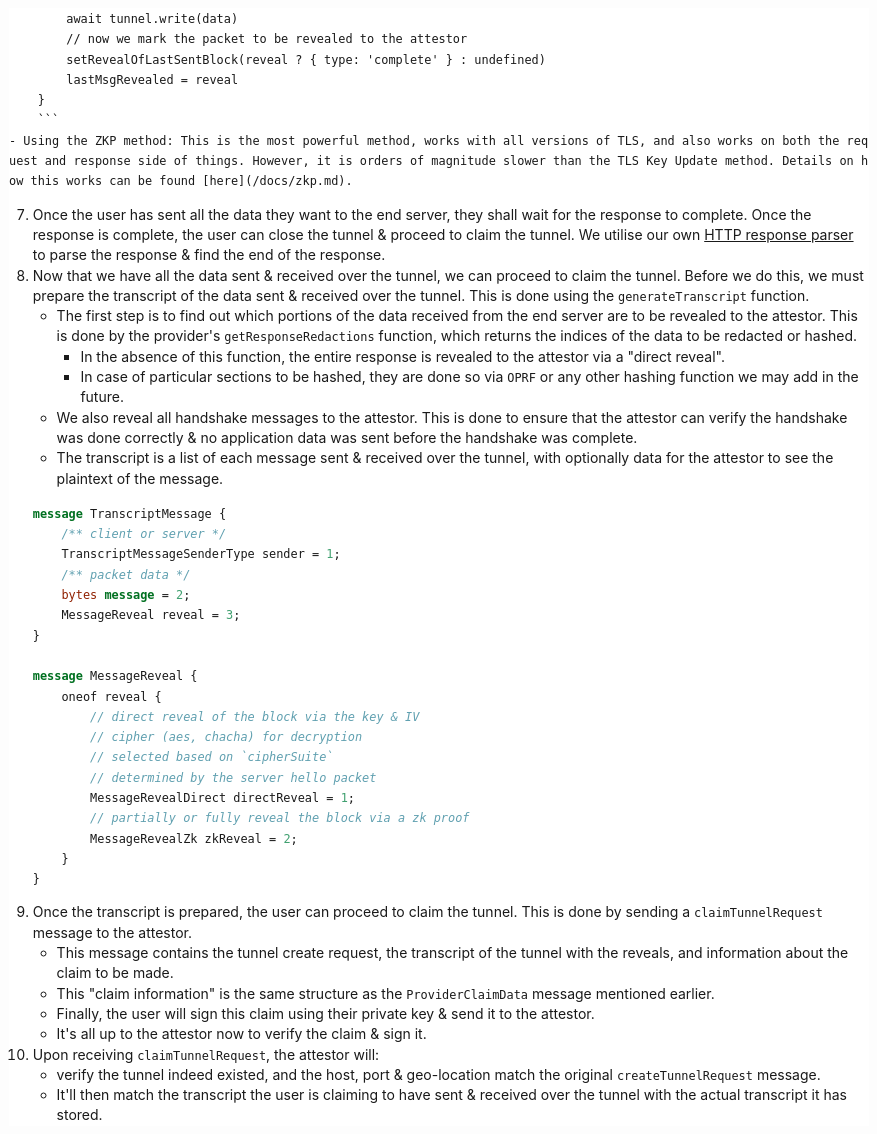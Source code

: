 			await tunnel.write(data)
			// now we mark the packet to be revealed to the attestor
			setRevealOfLastSentBlock(reveal ? { type: 'complete' } : undefined)
			lastMsgRevealed = reveal
		}
		```
	- Using the ZKP method: This is the most powerful method, works with all versions of TLS, and also works on both the request and response side of things. However, it is orders of magnitude slower than the TLS Key Update method. Details on how this works can be found [here](/docs/zkp.md).
7. Once the user has sent all the data they want to the end server, they shall wait for the response to complete. Once the response is complete, the user can close the tunnel & proceed to claim the tunnel. We utilise our own [HTTP response parser](src/utils/http-parser.ts) to parse the response & find the end of the response.
8. Now that we have all the data sent & received over the tunnel, we can proceed to claim the tunnel. Before we do this, we must prepare the transcript of the data sent & received over the tunnel. This is done using the `generateTranscript` function.
	- The first step is to find out which portions of the data received from the end server are to be revealed to the attestor. This is done by the provider's `getResponseRedactions` function, which returns the indices of the data to be redacted or hashed.
		- In the absence of this function, the entire response is revealed to the attestor via a "direct reveal".
		- In case of particular sections to be hashed, they are done so via `OPRF` or any other hashing function we may add in the future.
	- We also reveal all handshake messages to the attestor. This is done to ensure that the attestor can verify the handshake was done correctly & no application data was sent before the handshake was complete.
	- The transcript is a list of each message sent & received over the tunnel, with optionally data for the attestor to see the plaintext of the message.
	``` protobuf
	message TranscriptMessage {
		/** client or server */
		TranscriptMessageSenderType sender = 1;
		/** packet data */
		bytes message = 2;
		MessageReveal reveal = 3;
	}

	message MessageReveal {
		oneof reveal {
			// direct reveal of the block via the key & IV
			// cipher (aes, chacha) for decryption
			// selected based on `cipherSuite`
			// determined by the server hello packet
			MessageRevealDirect directReveal = 1;
			// partially or fully reveal the block via a zk proof
			MessageRevealZk zkReveal = 2;
		}
	}
	```
9. Once the transcript is prepared, the user can proceed to claim the tunnel. This is done by sending a `claimTunnelRequest` message to the attestor.
	- This message contains the tunnel create request, the transcript of the tunnel with the reveals, and information about the claim to be made.
	- This "claim information" is the same structure as the `ProviderClaimData` message mentioned earlier.
	- Finally, the user will sign this claim using their private key & send it to the attestor.
	- It's all up to the attestor now to verify the claim & sign it.
10. Upon receiving `claimTunnelRequest`, the attestor will:
	- verify the tunnel indeed existed, and the host, port & geo-location match the original `createTunnelRequest` message.
	- It'll then match the transcript the user is claiming to have sent & received over the tunnel with the actual transcript it has stored.